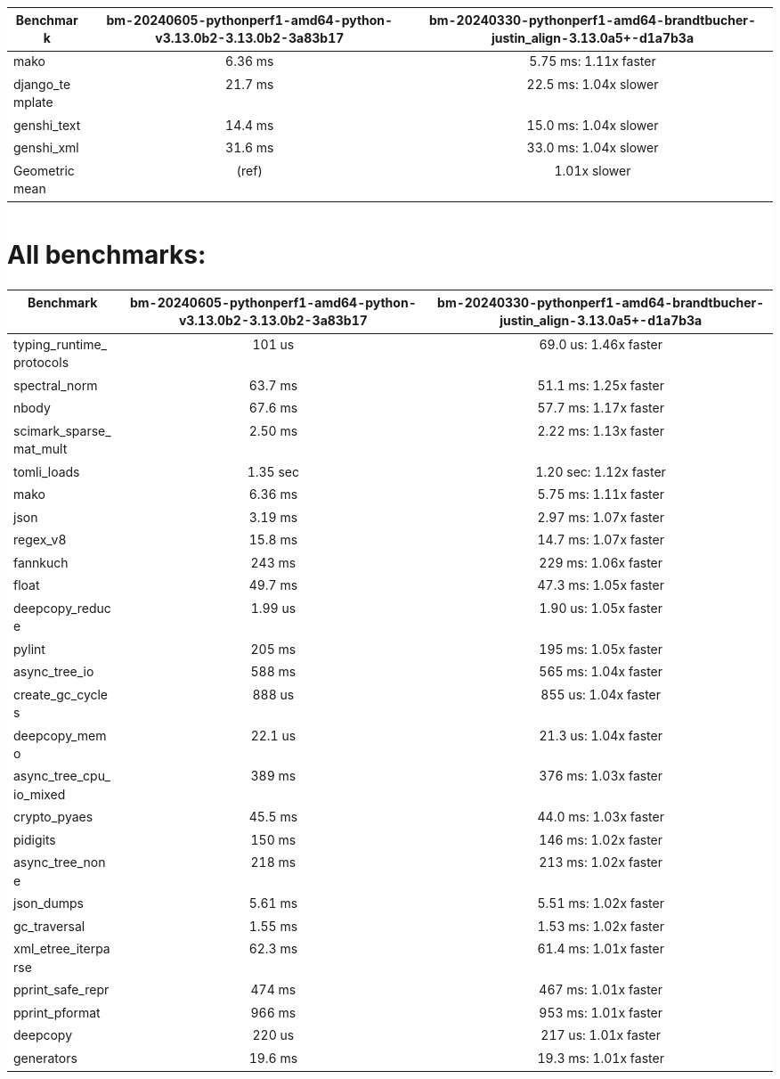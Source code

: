 | Benchmark       | bm-20240605-pythonperf1-amd64-python-v3.13.0b2-3.13.0b2-3a83b17 | bm-20240330-pythonperf1-amd64-brandtbucher-justin_align-3.13.0a5+-d1a7b3a |
|-----------------|:---------------------------------------------------------------:|:-------------------------------------------------------------------------:|
| mako            | 6.36 ms                                                         | 5.75 ms: 1.11x faster                                                     |
| django_template | 21.7 ms                                                         | 22.5 ms: 1.04x slower                                                     |
| genshi_text     | 14.4 ms                                                         | 15.0 ms: 1.04x slower                                                     |
| genshi_xml      | 31.6 ms                                                         | 33.0 ms: 1.04x slower                                                     |
| Geometric mean  | (ref)                                                           | 1.01x slower                                                              |

All benchmarks:
===============

| Benchmark                | bm-20240605-pythonperf1-amd64-python-v3.13.0b2-3.13.0b2-3a83b17 | bm-20240330-pythonperf1-amd64-brandtbucher-justin_align-3.13.0a5+-d1a7b3a |
|--------------------------|:---------------------------------------------------------------:|:-------------------------------------------------------------------------:|
| typing_runtime_protocols | 101 us                                                          | 69.0 us: 1.46x faster                                                     |
| spectral_norm            | 63.7 ms                                                         | 51.1 ms: 1.25x faster                                                     |
| nbody                    | 67.6 ms                                                         | 57.7 ms: 1.17x faster                                                     |
| scimark_sparse_mat_mult  | 2.50 ms                                                         | 2.22 ms: 1.13x faster                                                     |
| tomli_loads              | 1.35 sec                                                        | 1.20 sec: 1.12x faster                                                    |
| mako                     | 6.36 ms                                                         | 5.75 ms: 1.11x faster                                                     |
| json                     | 3.19 ms                                                         | 2.97 ms: 1.07x faster                                                     |
| regex_v8                 | 15.8 ms                                                         | 14.7 ms: 1.07x faster                                                     |
| fannkuch                 | 243 ms                                                          | 229 ms: 1.06x faster                                                      |
| float                    | 49.7 ms                                                         | 47.3 ms: 1.05x faster                                                     |
| deepcopy_reduce          | 1.99 us                                                         | 1.90 us: 1.05x faster                                                     |
| pylint                   | 205 ms                                                          | 195 ms: 1.05x faster                                                      |
| async_tree_io            | 588 ms                                                          | 565 ms: 1.04x faster                                                      |
| create_gc_cycles         | 888 us                                                          | 855 us: 1.04x faster                                                      |
| deepcopy_memo            | 22.1 us                                                         | 21.3 us: 1.04x faster                                                     |
| async_tree_cpu_io_mixed  | 389 ms                                                          | 376 ms: 1.03x faster                                                      |
| crypto_pyaes             | 45.5 ms                                                         | 44.0 ms: 1.03x faster                                                     |
| pidigits                 | 150 ms                                                          | 146 ms: 1.02x faster                                                      |
| async_tree_none          | 218 ms                                                          | 213 ms: 1.02x faster                                                      |
| json_dumps               | 5.61 ms                                                         | 5.51 ms: 1.02x faster                                                     |
| gc_traversal             | 1.55 ms                                                         | 1.53 ms: 1.02x faster                                                     |
| xml_etree_iterparse      | 62.3 ms                                                         | 61.4 ms: 1.01x faster                                                     |
| pprint_safe_repr         | 474 ms                                                          | 467 ms: 1.01x faster                                                      |
| pprint_pformat           | 966 ms                                                          | 953 ms: 1.01x faster                                                      |
| deepcopy                 | 220 us                                                          | 217 us: 1.01x faster                                                      |
| generators               | 19.6 ms                                                         | 19.3 ms: 1.01x faster                                                     |